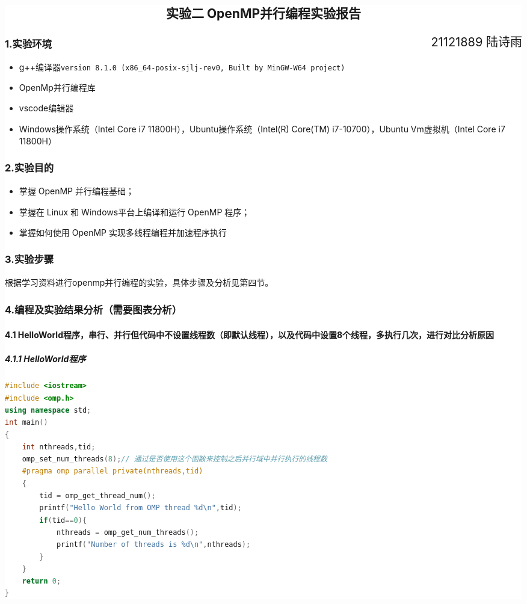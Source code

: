 ## <center>实验二  OpenMP并行编程实验报告</center>

<div style="float:right;font-size:20px">21121889 陆诗雨</div>

### 1.实验环境

- g++编译器`version 8.1.0 (x86_64-posix-sjlj-rev0, Built by MinGW-W64 project)`

- OpenMp并行编程库

- vscode编辑器

- Windows操作系统（Intel Core i7 11800H），Ubuntu操作系统（Intel(R) Core(TM) i7-10700），Ubuntu Vm虚拟机（Intel Core i7 11800H）

### 2.实验目的

- 掌握 OpenMP 并行编程基础；

- 掌握在 Linux 和 Windows平台上编译和运行 OpenMP 程序；

- 掌握如何使用 OpenMP 实现多线程编程并加速程序执行

### 3.实验步骤

根据学习资料进行openmp并行编程的实验，具体步骤及分析见第四节。

### 4.编程及实验结果分析（需要图表分析）

#### 4.1 HelloWorld程序，串行、并行但代码中不设置线程数（即默认线程），以及代码中设置8个线程，多执行几次，进行对比分析原因

##### 4.1.1 HelloWorld程序

```c++
#include <iostream>
#include <omp.h>
using namespace std;
int main()
{
    int nthreads,tid;
    omp_set_num_threads(8);// 通过是否使用这个函数来控制之后并行域中并行执行的线程数
    #pragma omp parallel private(nthreads,tid)
    {
        tid = omp_get_thread_num();
        printf("Hello World from OMP thread %d\n",tid);
        if(tid==0){
            nthreads = omp_get_num_threads();
            printf("Number of threads is %d\n",nthreads);
        }
    }
    return 0;
}
```
